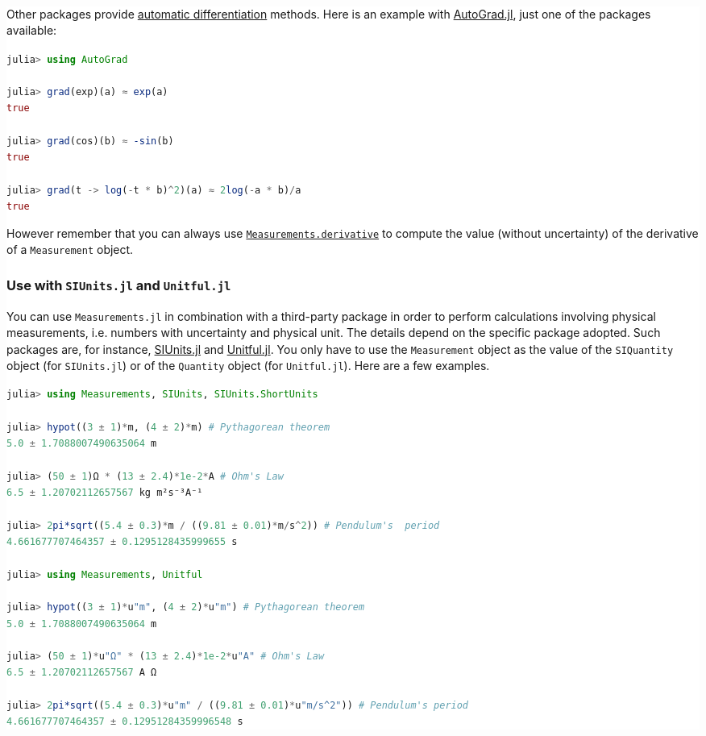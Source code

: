 Other packages provide [automatic
differentiation](https://en.wikipedia.org/wiki/Automatic_differentiation)
methods. Here is an example with
[AutoGrad.jl](https://github.com/denizyuret/AutoGrad.jl), just one of
the packages available:

```julia
julia> using AutoGrad

julia> grad(exp)(a) ≈ exp(a)
true

julia> grad(cos)(b) ≈ -sin(b)
true

julia> grad(t -> log(-t * b)^2)(a) ≈ 2log(-a * b)/a
true
```

However remember that you can always use [`Measurements.derivative`](@ref) to
compute the value (without uncertainty) of the derivative of a `Measurement`
object.

### Use with `SIUnits.jl` and `Unitful.jl`

You can use `Measurements.jl` in combination with a third-party package
in order to perform calculations involving physical measurements, i.e.
numbers with uncertainty and physical unit. The details depend on the
specific package adopted. Such packages are, for instance,
[SIUnits.jl](https://github.com/Keno/SIUnits.jl) and
[Unitful.jl](https://github.com/ajkeller34/Unitful.jl). You only have to
use the `Measurement` object as the value of the `SIQuantity` object
(for `SIUnits.jl`) or of the `Quantity` object (for `Unitful.jl`). Here
are a few examples.

```julia
julia> using Measurements, SIUnits, SIUnits.ShortUnits

julia> hypot((3 ± 1)*m, (4 ± 2)*m) # Pythagorean theorem
5.0 ± 1.7088007490635064 m

julia> (50 ± 1)Ω * (13 ± 2.4)*1e-2*A # Ohm's Law
6.5 ± 1.20702112657567 kg m²s⁻³A⁻¹

julia> 2pi*sqrt((5.4 ± 0.3)*m / ((9.81 ± 0.01)*m/s^2)) # Pendulum's  period
4.661677707464357 ± 0.1295128435999655 s

julia> using Measurements, Unitful

julia> hypot((3 ± 1)*u"m", (4 ± 2)*u"m") # Pythagorean theorem
5.0 ± 1.7088007490635064 m

julia> (50 ± 1)*u"Ω" * (13 ± 2.4)*1e-2*u"A" # Ohm's Law
6.5 ± 1.20702112657567 A Ω

julia> 2pi*sqrt((5.4 ± 0.3)*u"m" / ((9.81 ± 0.01)*u"m/s^2")) # Pendulum's period
4.661677707464357 ± 0.12951284359996548 s
```
